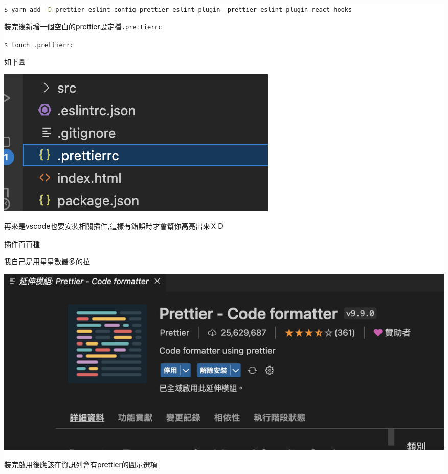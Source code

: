 ```bash
$ yarn add -D prettier eslint-config-prettier eslint-plugin- prettier eslint-plugin-react-hooks
```

裝完後新增一個空白的prettier設定檔<code>.prettierrc</code>

```bash
$ touch .prettierrc
```

如下圖

![](images/07.png)

再來是vscode也要安裝相關插件,這樣有錯誤時才會幫你高亮出來ＸＤ

插件百百種

我自己是用星星數最多的拉

![](images/16.png)

裝完啟用後應該在資訊列會有prettier的圖示選項
